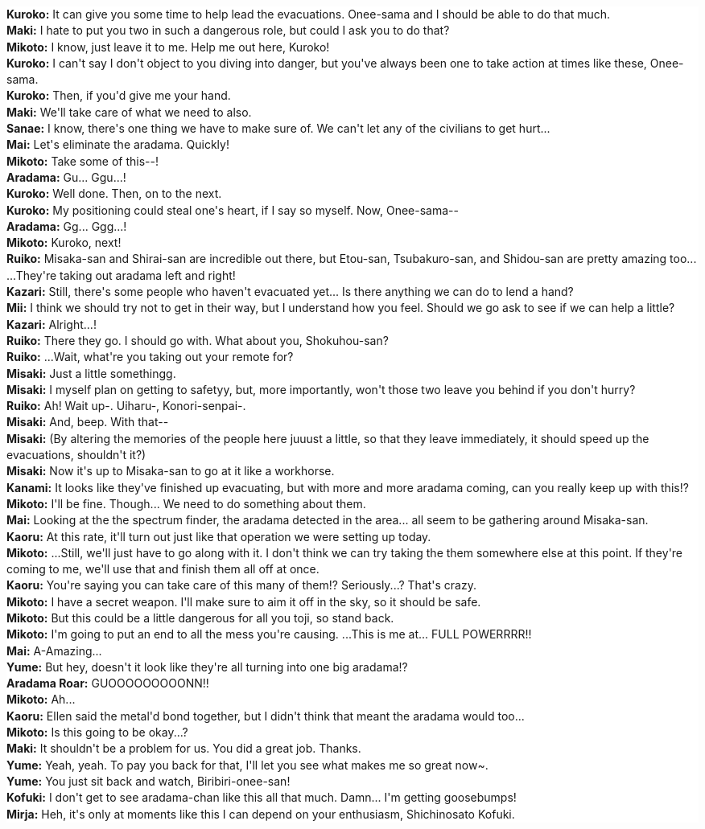 **Kuroko:** It can give you some time to help lead the evacuations\. Onee-sama and I should be able to do that much\.  
**Maki:** I hate to put you two in such a dangerous role, but could I ask you to do that\?  
**Mikoto:** I know, just leave it to me\. Help me out here, Kuroko\!  
**Kuroko:** I can't say I don't object to you diving into danger, but you've always been one to take action at times like these, Onee-sama\.  
**Kuroko:** Then, if you'd give me your hand\.  
**Maki:** We'll take care of what we need to also\.  
**Sanae:** I know, there's one thing we have to make sure of\. We can't let any of the civilians to get hurt\.\.\.  
**Mai:** Let's eliminate the aradama\. Quickly\!  
**Mikoto:** Take some of this--\!  
**Aradama:** Gu\.\.\. Ggu\.\.\.\!  
**Kuroko:** Well done\. Then, on to the next\.  
**Kuroko:** My positioning could steal one's heart, if I say so myself\. Now, Onee-sama--  
**Aradama:** Gg\.\.\. Ggg\.\.\.\!  
**Mikoto:** Kuroko, next\!  
**Ruiko:** Misaka-san and Shirai-san are incredible out there, but Etou-san, Tsubakuro-san, and Shidou-san are pretty amazing too\.\.\. \.\.\.They're taking out aradama left and right\!  
**Kazari:** Still, there's some people who haven't evacuated yet\.\.\. Is there anything we can do to lend a hand\?  
**Mii:** I think we should try not to get in their way, but I understand how you feel\. Should we go ask to see if we can help a little\?  
**Kazari:** Alright\.\.\.\!  
**Ruiko:** There they go\. I should go with\. What about you, Shokuhou-san\?  
**Ruiko:** \.\.\.Wait, what're you taking out your remote for\?  
**Misaki:** Just a little somethingg\.  
**Misaki:** I myself plan on getting to safetyy, but, more importantly, won't those two leave you behind if you don't hurry\?  
**Ruiko:** Ah\! Wait up-\. Uiharu-, Konori-senpai-\.  
**Misaki:** And, beep\. With that--  
**Misaki:** (By altering the memories of the people here juuust a little, so that they leave immediately, it should speed up the evacuations, shouldn't it\?\)  
**Misaki:** Now it's up to Misaka-san to go at it like a workhorse\.  
**Kanami:** It looks like they've finished up evacuating, but with more and more aradama coming, can you really keep up with this\!\?  
**Mikoto:** I'll be fine\. Though\.\.\. We need to do something about them\.  
**Mai:** Looking at the the spectrum finder, the aradama detected in the area\.\.\. all seem to be gathering around Misaka-san\.  
**Kaoru:** At this rate, it'll turn out just like that operation we were setting up today\.  
**Mikoto:** \.\.\.Still, we'll just have to go along with it\. I don't think we can try taking the them somewhere else at this point\. If they're coming to me, we'll use that and finish them all off at once\.  
**Kaoru:** You're saying you can take care of this many of them\!\? Seriously\.\.\.\? That's crazy\.  
**Mikoto:** I have a secret weapon\. I'll make sure to aim it off in the sky, so it should be safe\.  
**Mikoto:** But this could be a little dangerous for all you toji, so stand back\.  
**Mikoto:** I'm going to put an end to all the mess you're causing\. \.\.\.This is me at\.\.\. FULL POWERRRR\!\!  
**Mai:** A-Amazing\.\.\.  
**Yume:** But hey, doesn't it look like they're all turning into one big aradama\!\?  
**Aradama Roar:** GUOOOOOOOOONN\!\!  
**Mikoto:** Ah\.\.\.  
**Kaoru:** Ellen said the metal'd bond together, but I didn't think that meant the aradama would too\.\.\.  
**Mikoto:** Is this going to be okay\.\.\.\?  
**Maki:** It shouldn't be a problem for us\. You did a great job\. Thanks\.  
**Yume:** Yeah, yeah\. To pay you back for that, I'll let you see what makes me so great now\~\.  
**Yume:** You just sit back and watch, Biribiri-onee-san\!  
**Kofuki:** I don't get to see aradama-chan like this all that much\. Damn\.\.\. I'm getting goosebumps\!  
**Mirja:** Heh, it's only at moments like this I can depend on your enthusiasm, Shichinosato Kofuki\.  